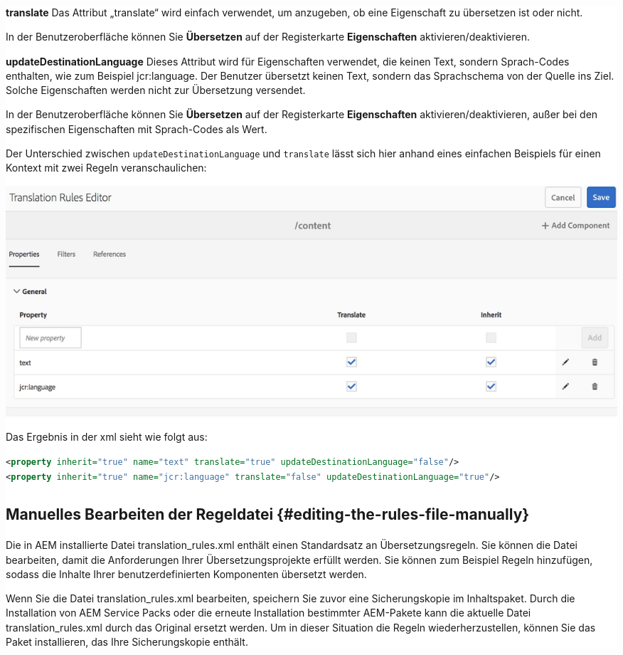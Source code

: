 **translate** Das Attribut „translate“ wird einfach verwendet, um anzugeben, ob eine Eigenschaft zu übersetzen ist oder nicht.

In der Benutzeroberfläche können Sie **Übersetzen** auf der Registerkarte **Eigenschaften** aktivieren/deaktivieren.

**updateDestinationLanguage** Dieses Attribut wird für Eigenschaften verwendet, die keinen Text, sondern Sprach-Codes enthalten, wie zum Beispiel jcr:language. Der Benutzer übersetzt keinen Text, sondern das Sprachschema von der Quelle ins Ziel. Solche Eigenschaften werden nicht zur Übersetzung versendet.

In der Benutzeroberfläche können Sie **Übersetzen** auf der Registerkarte **Eigenschaften** aktivieren/deaktivieren, außer bei den spezifischen Eigenschaften mit Sprach-Codes als Wert.

Der Unterschied zwischen `updateDestinationLanguage` und `translate` lässt sich hier anhand eines einfachen Beispiels für einen Kontext mit zwei Regeln veranschaulichen:

![chlimage_1-61](assets/chlimage_1-61.jpeg)

Das Ergebnis in der xml sieht wie folgt aus:

```xml
<property inherit="true" name="text" translate="true" updateDestinationLanguage="false"/>
<property inherit="true" name="jcr:language" translate="false" updateDestinationLanguage="true"/>
```

## Manuelles Bearbeiten der Regeldatei {#editing-the-rules-file-manually}

Die in AEM installierte Datei translation_rules.xml enthält einen Standardsatz an Übersetzungsregeln. Sie können die Datei bearbeiten, damit die Anforderungen Ihrer Übersetzungsprojekte erfüllt werden. Sie können zum Beispiel Regeln hinzufügen, sodass die Inhalte Ihrer benutzerdefinierten Komponenten übersetzt werden.

Wenn Sie die Datei translation_rules.xml bearbeiten, speichern Sie zuvor eine Sicherungskopie im Inhaltspaket. Durch die Installation von AEM Service Packs oder die erneute Installation bestimmter AEM-Pakete kann die aktuelle Datei translation_rules.xml durch das Original ersetzt werden. Um in dieser Situation die Regeln wiederherzustellen, können Sie das Paket installieren, das Ihre Sicherungskopie enthält.
